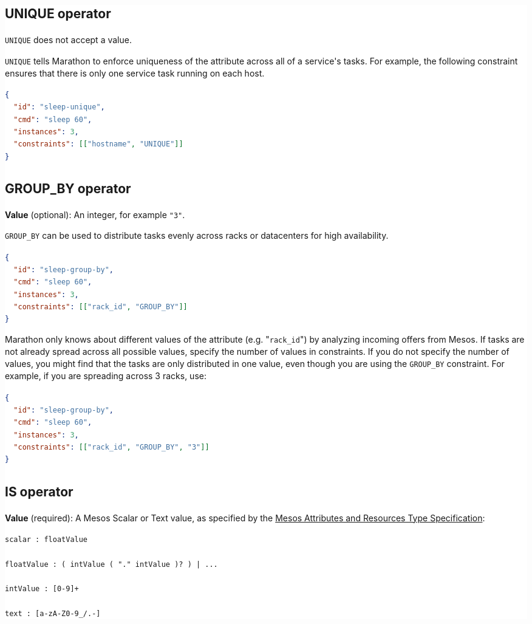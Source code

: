 ## UNIQUE operator
`UNIQUE` does not accept a value.

`UNIQUE` tells Marathon to enforce uniqueness of the attribute across all of a service's tasks. For example, the following constraint ensures that there is only one service task running on each host.

``` json
{
  "id": "sleep-unique",
  "cmd": "sleep 60",
  "instances": 3,
  "constraints": [["hostname", "UNIQUE"]]
}
```

## GROUP_BY operator
**Value** (optional): An integer, for example `"3"`.

`GROUP_BY` can be used to distribute tasks evenly across racks or datacenters for high availability.

``` json
{
  "id": "sleep-group-by",
  "cmd": "sleep 60",
  "instances": 3,
  "constraints": [["rack_id", "GROUP_BY"]]
}
```

Marathon only knows about different values of the attribute (e.g. "`rack_id`") by analyzing incoming offers from Mesos. If tasks are not already spread across all possible values, specify the number of values in constraints. If you do not specify the number of values, you might find that the tasks are only distributed in one value, even though you are using the `GROUP_BY` constraint. For example, if you are spreading across 3 racks, use:

``` json
{
  "id": "sleep-group-by",
  "cmd": "sleep 60",
  "instances": 3,
  "constraints": [["rack_id", "GROUP_BY", "3"]]
}
```

## IS operator

**Value** (required): A Mesos Scalar or Text value, as specified by the [Mesos Attributes and Resources Type Specification](http://mesos.apache.org/documentation/latest/attributes-resources/#types):

```
scalar : floatValue

floatValue : ( intValue ( "." intValue )? ) | ...

intValue : [0-9]+

text : [a-zA-Z0-9_/.-]
```
